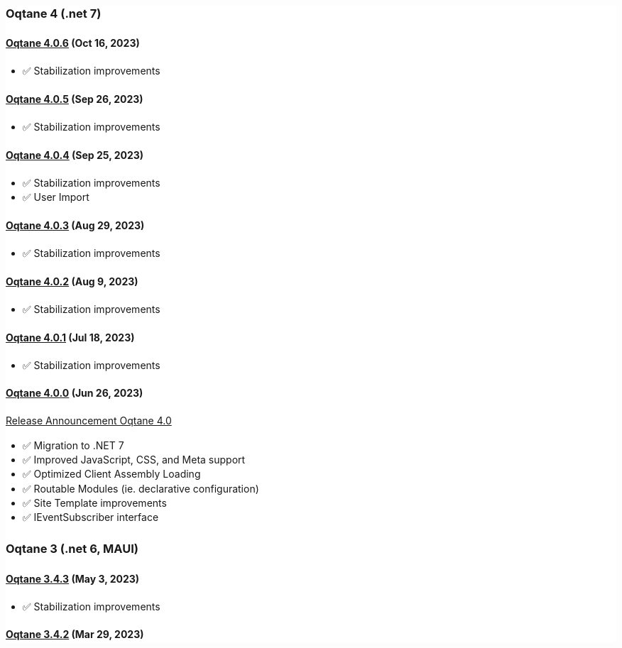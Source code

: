 ### Oqtane 4 (.net 7)

#### [Oqtane 4.0.6](https://github.com/oqtane/oqtane.framework/releases/tag/v4.0.6) (Oct 16, 2023)

- ✅ Stabilization improvements

#### [Oqtane 4.0.5](https://github.com/oqtane/oqtane.framework/releases/tag/v4.0.5) (Sep 26, 2023)

- ✅ Stabilization improvements

#### [Oqtane 4.0.4](https://github.com/oqtane/oqtane.framework/releases/tag/v4.0.4) (Sep 25, 2023)

- ✅ Stabilization improvements
- ✅ User Import

#### [Oqtane 4.0.3](https://github.com/oqtane/oqtane.framework/releases/tag/v4.0.3) (Aug 29, 2023)

- ✅ Stabilization improvements

#### [Oqtane 4.0.2](https://github.com/oqtane/oqtane.framework/releases/tag/v4.0.2) (Aug 9, 2023)

- ✅ Stabilization improvements

#### [Oqtane 4.0.1](https://github.com/oqtane/oqtane.framework/releases/tag/v4.0.1) (Jul 18, 2023)

- ✅ Stabilization improvements

#### [Oqtane 4.0.0](https://github.com/oqtane/oqtane.framework/releases/tag/v4.0.0) (Jun 26, 2023)

[Release Announcement Oqtane 4.0](https://www.oqtane.org/blog/!/63/announcing-oqtane-4-0-for-net-7)

- ✅ Migration to .NET 7
- ✅ Improved JavaScript, CSS, and Meta support
- ✅ Optimized Client Assembly Loading
- ✅ Routable Modules (ie. declarative configuration)
- ✅ Site Template improvements
- ✅ IEventSubscriber interface

### Oqtane 3 (.net 6, MAUI)

#### [Oqtane 3.4.3](https://github.com/oqtane/oqtane.framework/releases/tag/v3.4.3) (May 3, 2023)

- ✅ Stabilization improvements

#### [Oqtane 3.4.2](https://github.com/oqtane/oqtane.framework/releases/tag/v3.4.2) (Mar 29, 2023)
